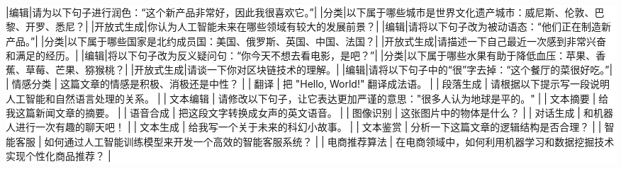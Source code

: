 |编辑|请为以下句子进行润色：“这个新产品非常好，因此我很喜欢它。”|
|分类|以下属于哪些城市是世界文化遗产城市：威尼斯、伦敦、巴黎、开罗、悉尼？|
|开放式生成|你认为人工智能未来在哪些领域有较大的发展前景？|
|编辑|请将以下句子改为被动语态：“他们正在制造新产品。”|
|分类|以下属于哪些国家是北约成员国：美国、俄罗斯、英国、中国、法国？|
|开放式生成|请描述一下自己最近一次感到非常兴奋和满足的经历。|
|编辑|将以下句子改为反义疑问句：“你今天不想去看电影，是吧？”|
|分类|以下属于哪些水果有助于降低血压：苹果、香蕉、草莓、芒果、猕猴桃？|
|开放式生成|请谈一下你对区块链技术的理解。|
|编辑|请将以下句子中的“很”字去掉：“这个餐厅的菜很好吃。”|
| 情感分类                   | 这篇文章的情感是积极、消极还是中性？                           |
| 翻译                         | 把 "Hello, World!" 翻译成法语。                                |
| 段落生成                   | 请根据以下提示写一段说明人工智能和自然语言处理的关系。         |
| 文本编辑                   | 请修改以下句子，让它表达更加严谨的意思："很多人认为地球是平的。" |
| 文本摘要                   | 给我这篇新闻文章的摘要。                                       |
| 语音合成                   | 把这段文字转换成女声的英文语音。                               |
| 图像识别                   | 这张图片中的物体是什么？                                       |
| 对话生成                   | 和机器人进行一次有趣的聊天吧！                                 |
| 文本生成                   | 给我写一个关于未来的科幻小故事。                                 |
| 文本鉴赏                   | 分析一下这篇文章的逻辑结构是否合理？                           |
| 智能客服                           | 如何通过人工智能训练模型来开发一个高效的智能客服系统？                                                                                                                                                                                                                                                                                                                                                                                                                                                                                                                                                                                                                                                                                                                                                                                                                                                                                                                                                                                                                                                                                                                                                                                                                                                                                                                                                                                                                                                                                                                                                                                                                                                                                                                                                                                                                                                                                                                                                                              |
| 电商推荐算法                     | 在电商领域中，如何利用机器学习和数据挖掘技术实现个性化商品推荐？                                                                                                                                                                                                                                                                                                                                                                                                                                                                                                                                                                                                                                                                                                                                                                                                                                                                                                                                                                                                                                                                                                                                                                                                                                                                                                                                                                                                                                                                                                                                                                                                                                                                                                                                                                                                                                                                                                                                                                                                                                                           |